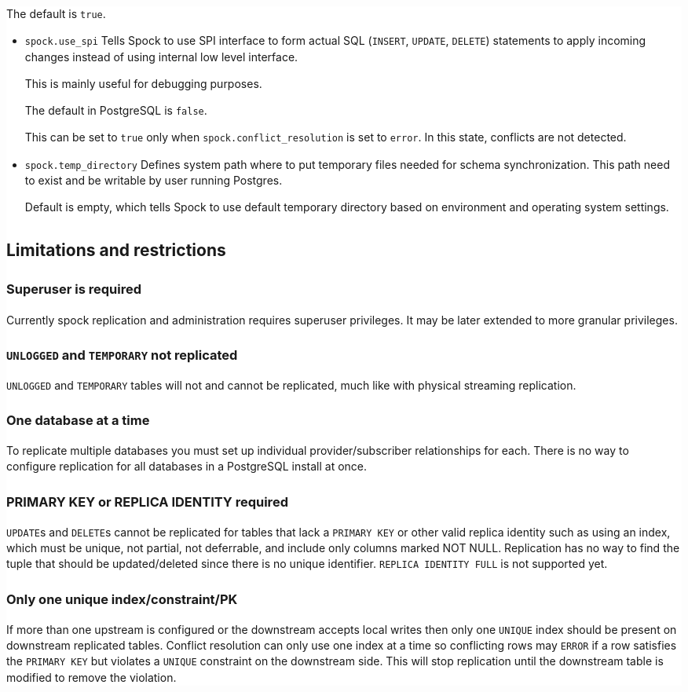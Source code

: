   The default is `true`.

- `spock.use_spi`
  Tells Spock to use SPI interface to form actual SQL
  (`INSERT`, `UPDATE`, `DELETE`) statements to apply incoming changes instead
  of using internal low level interface.

  This is mainly useful for debugging purposes.

  The default in PostgreSQL is `false`.

  This can be set to `true` only when `spock.conflict_resolution` is set to `error`.
In this state, conflicts are not detected.

- `spock.temp_directory`
  Defines system path where to put temporary files needed for schema
  synchronization. This path need to exist and be writable by user running
  Postgres.

  Default is empty, which tells Spock to use default temporary directory
  based on environment and operating system settings.

## Limitations and restrictions

### Superuser is required

Currently spock replication and administration requires superuser
privileges. It may be later extended to more granular privileges.

### `UNLOGGED` and `TEMPORARY` not replicated

`UNLOGGED` and `TEMPORARY` tables will not and cannot be replicated, much like
with physical streaming replication.

### One database at a time

To replicate multiple databases you must set up individual provider/subscriber
relationships for each. There is no way to configure replication for all databases
in a PostgreSQL install at once.

### PRIMARY KEY or REPLICA IDENTITY required

`UPDATE`s and `DELETE`s cannot be replicated for tables that lack a `PRIMARY
KEY` or other valid replica identity such as using an index, which must be unique,
not partial, not deferrable, and include only columns marked NOT NULL.
Replication has no way to find the tuple that should be updated/deleted since
there is no unique identifier.
`REPLICA IDENTITY FULL` is not supported yet.


### Only one unique index/constraint/PK

If more than one upstream is configured or the downstream accepts local writes
then only one `UNIQUE` index should be present on downstream replicated tables.
Conflict resolution can only use one index at a time so conflicting rows may
`ERROR` if a row satisfies the `PRIMARY KEY` but violates a `UNIQUE` constraint
on the downstream side. This will stop replication until the downstream table
is modified to remove the violation.
